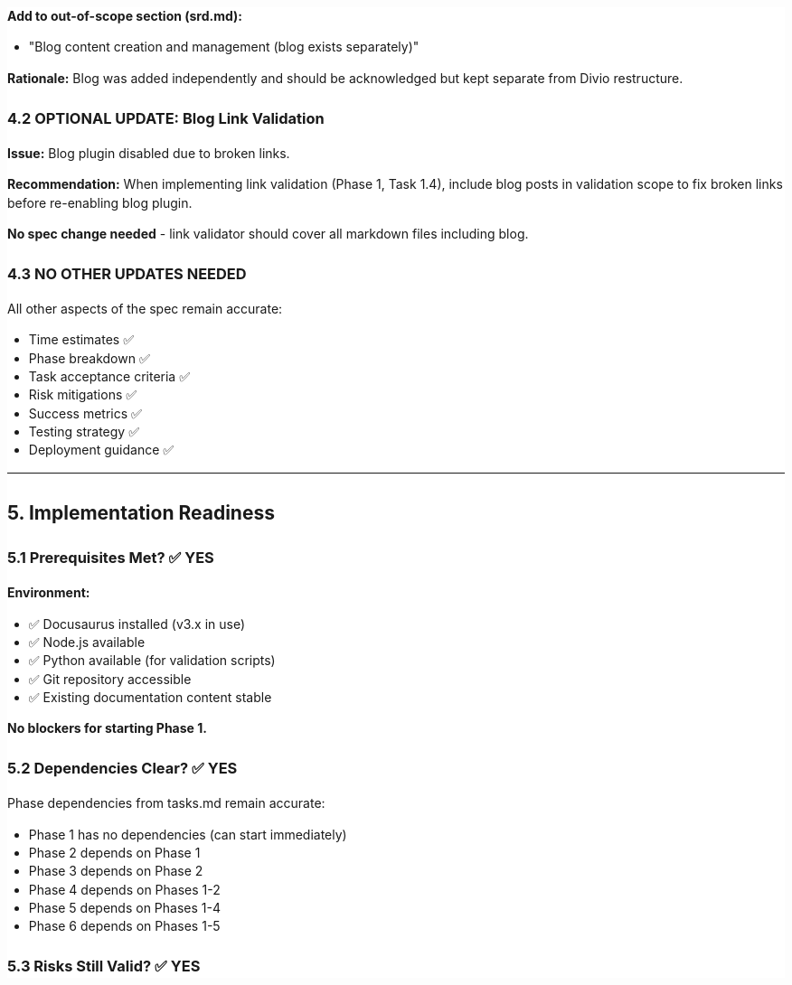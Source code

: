 **Add to out-of-scope section (srd.md):**
- "Blog content creation and management (blog exists separately)"

**Rationale:** Blog was added independently and should be acknowledged but kept separate from Divio restructure.

### 4.2 OPTIONAL UPDATE: Blog Link Validation

**Issue:** Blog plugin disabled due to broken links.

**Recommendation:** When implementing link validation (Phase 1, Task 1.4), include blog posts in validation scope to fix broken links before re-enabling blog plugin.

**No spec change needed** - link validator should cover all markdown files including blog.

### 4.3 NO OTHER UPDATES NEEDED

All other aspects of the spec remain accurate:
- Time estimates ✅
- Phase breakdown ✅
- Task acceptance criteria ✅
- Risk mitigations ✅
- Success metrics ✅
- Testing strategy ✅
- Deployment guidance ✅

---

## 5. Implementation Readiness

### 5.1 Prerequisites Met? ✅ YES

**Environment:**
- ✅ Docusaurus installed (v3.x in use)
- ✅ Node.js available
- ✅ Python available (for validation scripts)
- ✅ Git repository accessible
- ✅ Existing documentation content stable

**No blockers for starting Phase 1.**

### 5.2 Dependencies Clear? ✅ YES

Phase dependencies from tasks.md remain accurate:
- Phase 1 has no dependencies (can start immediately)
- Phase 2 depends on Phase 1
- Phase 3 depends on Phase 2
- Phase 4 depends on Phases 1-2
- Phase 5 depends on Phases 1-4
- Phase 6 depends on Phases 1-5

### 5.3 Risks Still Valid? ✅ YES

